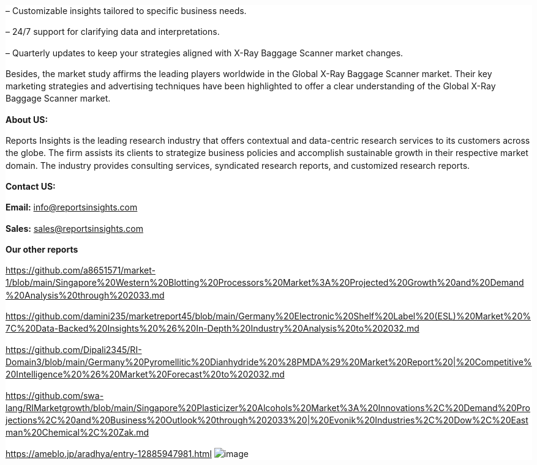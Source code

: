 – Customizable insights tailored to specific business needs.

– 24/7 support for clarifying data and interpretations.

– Quarterly updates to keep your strategies aligned with X-Ray Baggage Scanner market changes.

Besides, the market study affirms the leading players worldwide in the Global X-Ray Baggage Scanner market. Their key marketing strategies and advertising techniques have been highlighted to offer a clear understanding of the Global X-Ray Baggage Scanner market.

<strong><strong>About US</strong>:</strong>

Reports Insights is the leading research industry that offers contextual and data-centric research services to its customers across the globe. The firm assists its clients to strategize business policies and accomplish sustainable growth in their respective market domain. The industry provides consulting services, syndicated research reports, and customized research reports.

<strong>Contact US:</strong>

<p class=><b>Email:</b> <a href=mailto:info@reportsinsights.com>info@reportsinsights.com</a></p>
<p class=><b>Sales:</b> <a href=mailto:sales@reportsinsights.com>sales@reportsinsights.com</a></p>

<strong>Our other reports</strong>

<a href=https://github.com/a8651571/market-1/blob/main/Singapore%20Western%20Blotting%20Processors%20Market%3A%20Projected%20Growth%20and%20Demand%20Analysis%20through%202033.md>https://github.com/a8651571/market-1/blob/main/Singapore%20Western%20Blotting%20Processors%20Market%3A%20Projected%20Growth%20and%20Demand%20Analysis%20through%202033.md</a>

<a href=https://github.com/damini235/marketreport45/blob/main/Germany%20Electronic%20Shelf%20Label%20(ESL)%20Market%20%7C%20Data-Backed%20Insights%20%26%20In-Depth%20Industry%20Analysis%20to%202032.md>https://github.com/damini235/marketreport45/blob/main/Germany%20Electronic%20Shelf%20Label%20(ESL)%20Market%20%7C%20Data-Backed%20Insights%20%26%20In-Depth%20Industry%20Analysis%20to%202032.md</a>

<a href=https://github.com/Dipali2345/RI-Domain3/blob/main/Germany%20Pyromellitic%20Dianhydride%20%28PMDA%29%20Market%20Report%20|%20Competitive%20Intelligence%20%26%20Market%20Forecast%20to%202032.md>https://github.com/Dipali2345/RI-Domain3/blob/main/Germany%20Pyromellitic%20Dianhydride%20%28PMDA%29%20Market%20Report%20|%20Competitive%20Intelligence%20%26%20Market%20Forecast%20to%202032.md</a>

<a href=https://github.com/swa-lang/RIMarketgrowth/blob/main/Singapore%20Plasticizer%20Alcohols%20Market%3A%20Innovations%2C%20Demand%20Projections%2C%20and%20Business%20Outlook%20through%202033%20|%20Evonik%20Industries%2C%20Dow%2C%20Eastman%20Chemical%2C%20Zak.md>https://github.com/swa-lang/RIMarketgrowth/blob/main/Singapore%20Plasticizer%20Alcohols%20Market%3A%20Innovations%2C%20Demand%20Projections%2C%20and%20Business%20Outlook%20through%202033%20|%20Evonik%20Industries%2C%20Dow%2C%20Eastman%20Chemical%2C%20Zak.md</a>

<a href=https://ameblo.jp/aradhya/entry-12885947981.html>https://ameblo.jp/aradhya/entry-12885947981.html</a>
![image](https://github.com/user-attachments/assets/f759d0a0-fed4-43c1-beca-d5af2ecdd69b)
